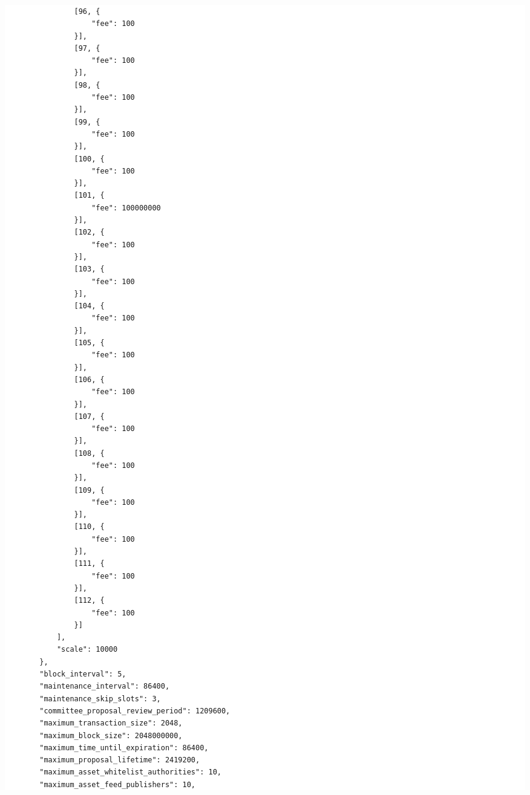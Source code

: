     				[96, {
    					"fee": 100
    				}],
    				[97, {
    					"fee": 100
    				}],
    				[98, {
    					"fee": 100
    				}],
    				[99, {
    					"fee": 100
    				}],
    				[100, {
    					"fee": 100
    				}],
    				[101, {
    					"fee": 100000000
    				}],
    				[102, {
    					"fee": 100
    				}],
    				[103, {
    					"fee": 100
    				}],
    				[104, {
    					"fee": 100
    				}],
    				[105, {
    					"fee": 100
    				}],
    				[106, {
    					"fee": 100
    				}],
    				[107, {
    					"fee": 100
    				}],
    				[108, {
    					"fee": 100
    				}],
    				[109, {
    					"fee": 100
    				}],
    				[110, {
    					"fee": 100
    				}],
    				[111, {
    					"fee": 100
    				}],
    				[112, {
    					"fee": 100
    				}]
    			],
    			"scale": 10000
    		},
    		"block_interval": 5,
    		"maintenance_interval": 86400,
    		"maintenance_skip_slots": 3,
    		"committee_proposal_review_period": 1209600,
    		"maximum_transaction_size": 2048,
    		"maximum_block_size": 2048000000,
    		"maximum_time_until_expiration": 86400,
    		"maximum_proposal_lifetime": 2419200,
    		"maximum_asset_whitelist_authorities": 10,
    		"maximum_asset_feed_publishers": 10,
